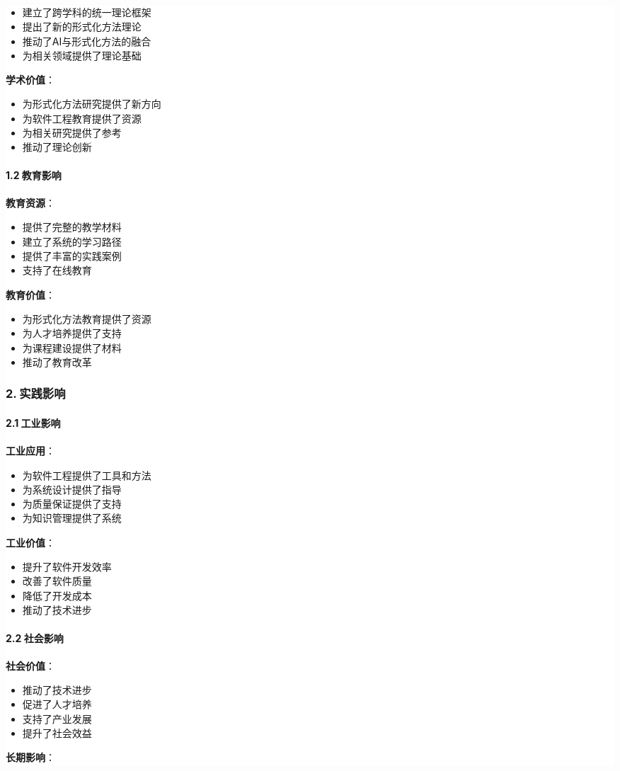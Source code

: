 - 建立了跨学科的统一理论框架
- 提出了新的形式化方法理论
- 推动了AI与形式化方法的融合
- 为相关领域提供了理论基础

**学术价值**：

- 为形式化方法研究提供了新方向
- 为软件工程教育提供了资源
- 为相关研究提供了参考
- 推动了理论创新

#### 1.2 教育影响

**教育资源**：

- 提供了完整的教学材料
- 建立了系统的学习路径
- 提供了丰富的实践案例
- 支持了在线教育

**教育价值**：

- 为形式化方法教育提供了资源
- 为人才培养提供了支持
- 为课程建设提供了材料
- 推动了教育改革

### 2. 实践影响

#### 2.1 工业影响

**工业应用**：

- 为软件工程提供了工具和方法
- 为系统设计提供了指导
- 为质量保证提供了支持
- 为知识管理提供了系统

**工业价值**：

- 提升了软件开发效率
- 改善了软件质量
- 降低了开发成本
- 推动了技术进步

#### 2.2 社会影响

**社会价值**：

- 推动了技术进步
- 促进了人才培养
- 支持了产业发展
- 提升了社会效益

**长期影响**：
